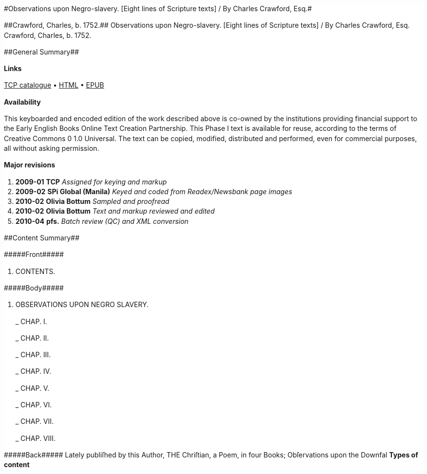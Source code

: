 #Observations upon Negro-slavery. [Eight lines of Scripture texts] / By Charles Crawford, Esq.#

##Crawford, Charles, b. 1752.##
Observations upon Negro-slavery. [Eight lines of Scripture texts] / By Charles Crawford, Esq.
Crawford, Charles, b. 1752.

##General Summary##

**Links**

[TCP catalogue](http://www.ota.ox.ac.uk/tcp/)  • 
[HTML](http://tei.it.ox.ac.uk/tcp/Texts-HTML/free/N17/N17360.html)  • 
[EPUB](http://tei.it.ox.ac.uk/tcp/Texts-EPUB/free/N17/N17360.epub)

**Availability**

This keyboarded and encoded edition of the
	       work described above is co-owned by the institutions
	       providing financial support to the Early English Books
	       Online Text Creation Partnership. This Phase I text is
	       available for reuse, according to the terms of Creative
	       Commons 0 1.0 Universal. The text can be copied,
	       modified, distributed and performed, even for
	       commercial purposes, all without asking permission.

**Major revisions**

1. __2009-01__ __TCP__ *Assigned for keying and markup*
1. __2009-02__ __SPi Global (Manila)__ *Keyed and coded from Readex/Newsbank page images*
1. __2010-02__ __Olivia Bottum__ *Sampled and proofread*
1. __2010-02__ __Olivia Bottum__ *Text and markup reviewed and edited*
1. __2010-04__ __pfs.__ *Batch review (QC) and XML conversion*

##Content Summary##

#####Front#####

1. CONTENTS.

#####Body#####

1. OBSERVATIONS UPON NEGRO SLAVERY.

    _ CHAP. I. 

    _ CHAP. II.

    _ CHAP. III.

    _ CHAP. IV. 

    _ CHAP. V. 

    _ CHAP. VI. 

    _ CHAP. VII. 

    _ CHAP. VIII. 

#####Back#####
Lately publiſhed by this Author, THE Chriſtian, a Poem, in four Books; Obſervations upon the Downfal
**Types of content**
